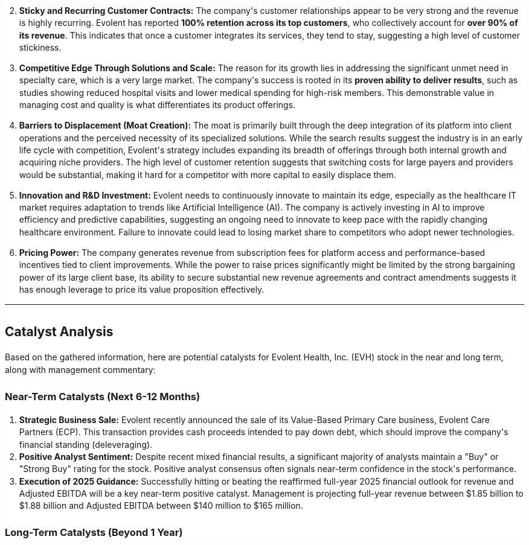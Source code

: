 2.  **Sticky and Recurring Customer Contracts:** The company's customer relationships appear to be very strong and the revenue is highly recurring. Evolent has reported **100% retention across its top customers**, who collectively account for **over 90% of its revenue**. This indicates that once a customer integrates its services, they tend to stay, suggesting a high level of customer stickiness.

3.  **Competitive Edge Through Solutions and Scale:** The reason for its growth lies in addressing the significant unmet need in specialty care, which is a very large market. The company's success is rooted in its **proven ability to deliver results**, such as studies showing reduced hospital visits and lower medical spending for high-risk members. This demonstrable value in managing cost and quality is what differentiates its product offerings.

4.  **Barriers to Displacement (Moat Creation):** The moat is primarily built through the deep integration of its platform into client operations and the perceived necessity of its specialized solutions. While the search results suggest the industry is in an early life cycle with competition, Evolent's strategy includes expanding its breadth of offerings through both internal growth and acquiring niche providers. The high level of customer retention suggests that switching costs for large payers and providers would be substantial, making it hard for a competitor with more capital to easily displace them.

5.  **Innovation and R&D Investment:** Evolent needs to continuously innovate to maintain its edge, especially as the healthcare IT market requires adaptation to trends like Artificial Intelligence (AI). The company is actively investing in AI to improve efficiency and predictive capabilities, suggesting an ongoing need to innovate to keep pace with the rapidly changing healthcare environment. Failure to innovate could lead to losing market share to competitors who adopt newer technologies.

6.  **Pricing Power:** The company generates revenue from subscription fees for platform access and performance-based incentives tied to client improvements. While the power to raise prices significantly might be limited by the strong bargaining power of its large client base, its ability to secure substantial new revenue agreements and contract amendments suggests it has enough leverage to price its value proposition effectively.

---

## Catalyst Analysis

Based on the gathered information, here are potential catalysts for Evolent Health, Inc. (EVH) stock in the near and long term, along with management commentary:

### Near-Term Catalysts (Next 6-12 Months)

1.  **Strategic Business Sale:** Evolent recently announced the sale of its Value-Based Primary Care business, Evolent Care Partners (ECP). This transaction provides cash proceeds intended to pay down debt, which should improve the company's financial standing (deleveraging).
2.  **Positive Analyst Sentiment:** Despite recent mixed financial results, a significant majority of analysts maintain a "Buy" or "Strong Buy" rating for the stock. Positive analyst consensus often signals near-term confidence in the stock's performance.
3.  **Execution of 2025 Guidance:** Successfully hitting or beating the reaffirmed full-year 2025 financial outlook for revenue and Adjusted EBITDA will be a key near-term positive catalyst. Management is projecting full-year revenue between \$1.85 billion to \$1.88 billion and Adjusted EBITDA between \$140 million to \$165 million.

### Long-Term Catalysts (Beyond 1 Year)
